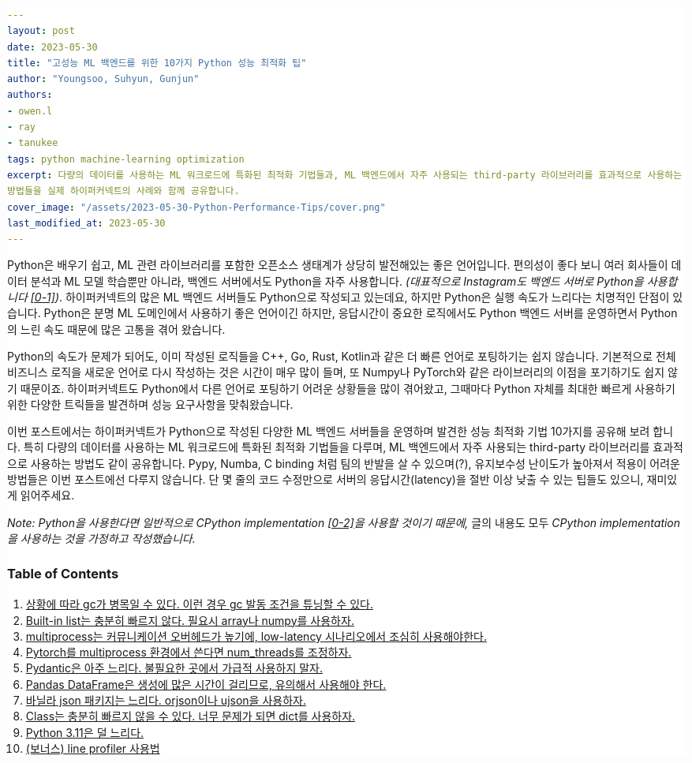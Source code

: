 ```yaml
---
layout: post
date: 2023-05-30
title: "고성능 ML 백엔드를 위한 10가지 Python 성능 최적화 팁"
author: "Youngsoo, Suhyun, Gunjun"
authors:
- owen.l
- ray
- tanukee
tags: python machine-learning optimization
excerpt: 다량의 데이터를 사용하는 ML 워크로드에 특화된 최적화 기법들과, ML 백엔드에서 자주 사용되는 third-party 라이브러리를 효과적으로 사용하는 방법들을 실제 하이퍼커넥트의 사례와 함께 공유합니다.
cover_image: "/assets/2023-05-30-Python-Performance-Tips/cover.png"
last_modified_at: 2023-05-30
---
```


Python은 배우기 쉽고, ML 관련 라이브러리를 포함한 오픈소스 생태계가 상당히 발전해있는 좋은 언어입니다. 편의성이 좋다 보니 여러 회사들이 데이터 분석과 ML 모델 학습뿐만 아니라, 백엔드 서버에서도 Python을 자주 사용합니다. *(대표적으로 Instagram도 백엔드 서버로 Python을 사용합니다 [[0-1]](https://instagram-engineering.com/web-service-efficiency-at-instagram-with-python-4976d078e366))*. 하이퍼커넥트의 많은 ML 백엔드 서버들도 Python으로 작성되고 있는데요, 하지만 Python은 실행 속도가 느리다는 치명적인 단점이 있습니다. Python은 분명 ML 도메인에서 사용하기 좋은 언어이긴 하지만, 응답시간이 중요한 로직에서도 Python 백엔드 서버를 운영하면서 Python의 느린 속도 때문에 많은 고통을 겪어 왔습니다.

Python의 속도가 문제가 되어도, 이미 작성된 로직들을 C++, Go, Rust, Kotlin과 같은 더 빠른 언어로 포팅하기는 쉽지 않습니다. 기본적으로 전체 비즈니스 로직을 새로운 언어로 다시 작성하는 것은 시간이 매우 많이 들며, 또 Numpy나 PyTorch와 같은 라이브러리의 이점을 포기하기도 쉽지 않기 때문이죠. 하이퍼커넥트도 Python에서 다른 언어로 포팅하기 어려운 상황들을 많이 겪어왔고, 그때마다 Python 자체를 최대한 빠르게 사용하기 위한 다양한 트릭들을 발견하며 성능 요구사항을 맞춰왔습니다.

이번 포스트에서는 하이퍼커넥트가 Python으로 작성된 다양한 ML 백엔드 서버들을 운영하며 발견한 성능 최적화 기법 10가지를 공유해 보려 합니다. 특히 다량의 데이터를 사용하는 ML 워크로드에 특화된 최적화 기법들을 다루며, ML 백엔드에서 자주 사용되는 third-party 라이브러리를 효과적으로 사용하는 방법도 같이 공유합니다. Pypy, Numba, C binding 처럼 팀의 반발을 살 수 있으며(?), 유지보수성 난이도가 높아져서 적용이 어려운 방법들은 이번 포스트에선 다루지 않습니다. 단 몇 줄의 코드 수정만으로 서버의 응답시간(latency)을 절반 이상 낮출 수 있는 팁들도 있으니, 재미있게 읽어주세요.

*Note: Python을 사용한다면 일반적으로 CPython implementation [[0-2]](https://en.m.wikipedia.org/wiki/CPython)을 사용할 것이기 때문에,* 글의 내용도 모두 *CPython implementation을 사용하는 것을 가정하고 작성했습니다.*

### Table of Contents

1. [상황에 따라 gc가 병목일 수 있다. 이런 경우 gc 발동 조건을 튜닝할 수 있다.](#1-상황에-따라-gc가-병목일-수-있다-이런-경우-gc-발동-조건을-튜닝할-수-있다)
2. [Built-in list는 충분히 빠르지 않다. 필요시 array나 numpy를 사용하자.](#2-built-in-list는-충분히-빠르지-않다-필요시-array나-numpy를-사용하자)
3. [multiprocess는 커뮤니케이션 오버헤드가 높기에, low-latency 시나리오에서 조심히 사용해야한다.](#3-multiprocess는-커뮤니케이션-오버헤드가-높기에-low-latency-시나리오에서-조심히-사용해야한다)
4. [Pytorch를 multiprocess 환경에서 쓴다면 num_threads를 조정하자.](#4-pytorch를-multiprocess-환경에서-쓴다면-num_threads를-조정하자)
5. [Pydantic은 아주 느리다. 불필요한 곳에서 가급적 사용하지 말자.](#5-pydantic은-아주-느리다-불필요한-곳에서-가급적-사용하지-말자)
6. [Pandas DataFrame은 생성에 많은 시간이 걸리므로, 유의해서 사용해야 한다.](#6-pandas-dataframe은-생성에-많은-시간이-걸리므로-유의해서-사용해야-한다)
7. [바닐라 json 패키지는 느리다. orjson이나 ujson을 사용하자.](#7-바닐라-json-패키지는-느리다-orjson이나-ujson을-사용하자)
8. [Class는 충분히 빠르지 않을 수 있다. 너무 문제가 되면 dict를 사용하자.](#8-class는-충분히-빠르지-않을-수-있다-너무-문제가-되면-dict를-사용하자)
9. [Python 3.11은 덜 느리다.](#9-python-311은-덜-느리다)
10. [(보너스) line profiler 사용법](#10-보너스-line-profiler-사용법)
